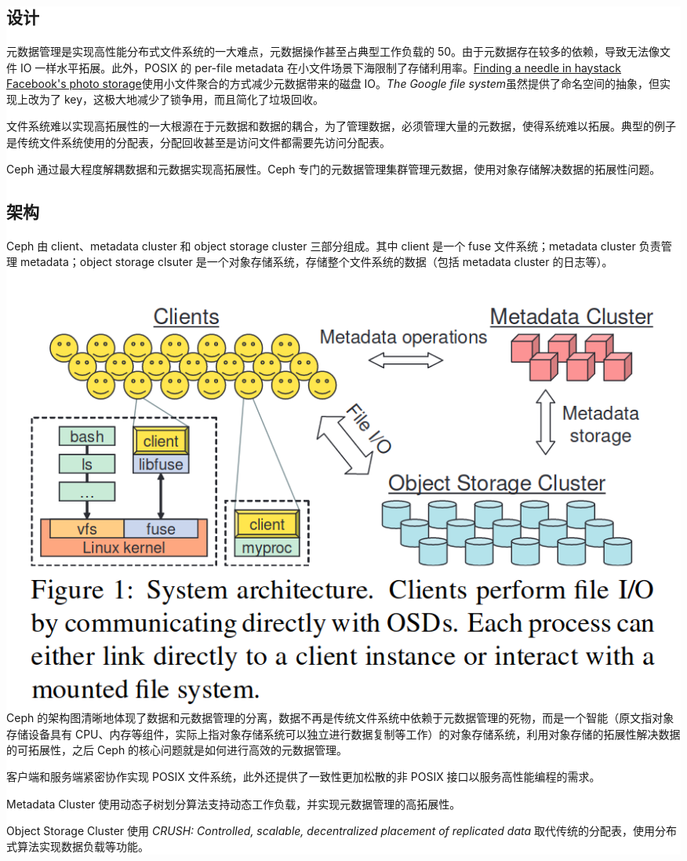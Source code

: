 
## 设计
元数据管理是实现高性能分布式文件系统的一大难点，元数据操作甚至占典型工作负载的 50。由于元数据存在较多的依赖，导致无法像文件 IO 一样水平拓展。此外，POSIX 的 per-file metadata 在小文件场景下海限制了存储利用率。[Finding a needle in haystack Facebook's photo storage](https://kongjun18.github.io/posts/finding-a-needle-in-haystack-facebooks-photo-storage)使用小文件聚合的方式减少元数据带来的磁盘 IO。*The Google file system*虽然提供了命名空间的抽象，但实现上改为了 key，这极大地减少了锁争用，而且简化了垃圾回收。

文件系统难以实现高拓展性的一大根源在于元数据和数据的耦合，为了管理数据，必须管理大量的元数据，使得系统难以拓展。典型的例子是传统文件系统使用的分配表，分配回收甚至是访问文件都需要先访问分配表。

Ceph 通过最大程度解耦数据和元数据实现高拓展性。Ceph 专门的元数据管理集群管理元数据，使用对象存储解决数据的拓展性问题。

## 架构

Ceph 由 client、metadata cluster 和 object storage cluster 三部分组成。其中 client 是一个 fuse 文件系统；metadata cluster 负责管理 metadata；object storage clsuter 是一个对象存储系统，存储整个文件系统的数据（包括 metadata cluster 的日志等）。

![](./images/ceph-architecture.png)
Ceph 的架构图清晰地体现了数据和元数据管理的分离，数据不再是传统文件系统中依赖于元数据管理的死物，而是一个智能（原文指对象存储设备具有 CPU、内存等组件，实际上指对象存储系统可以独立进行数据复制等工作）的对象存储系统，利用对象存储的拓展性解决数据的可拓展性，之后 Ceph 的核心问题就是如何进行高效的元数据管理。

客户端和服务端紧密协作实现 POSIX 文件系统，此外还提供了一致性更加松散的非 POSIX 接口以服务高性能编程的需求。

Metadata Cluster 使用动态子树划分算法支持动态工作负载，并实现元数据管理的高拓展性。

Object Storage Cluster 使用 *CRUSH: Controlled, scalable, decentralized placement of replicated data* 取代传统的分配表，使用分布式算法实现数据负载等功能。
